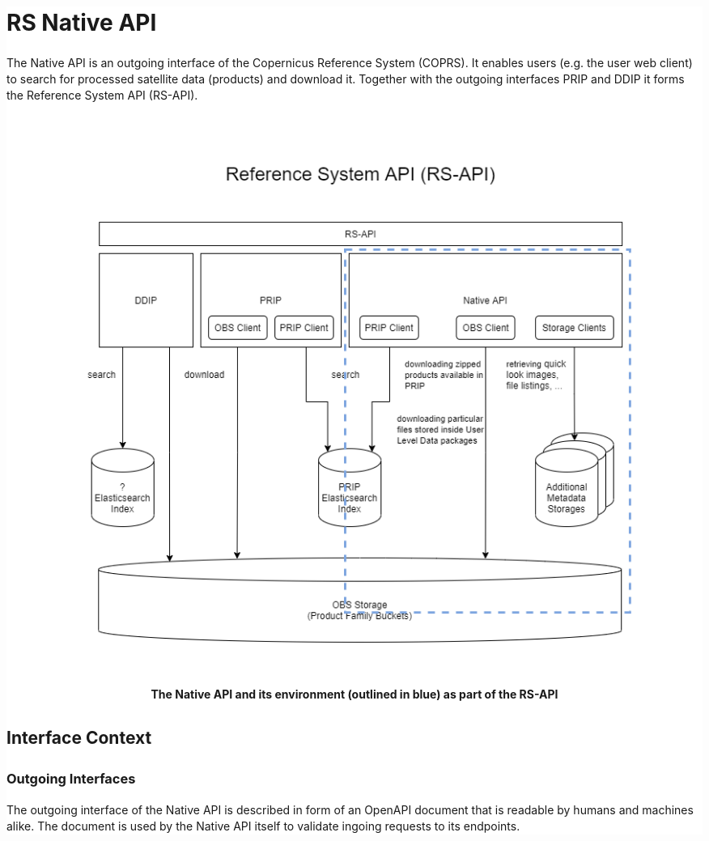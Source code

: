 # RS Native API
The Native API is an outgoing interface of the Copernicus Reference System (COPRS). It enables users (e.g. the user web client) to search for processed satellite data (products) and download it. Together with the outgoing interfaces PRIP and DDIP it forms the Reference System API (RS-API).
<figure>
  <img src="media/rs-api_native-api.png" alt="RS-API diagram" style="width:100%"><figcaption align="center"><b>The Native API and its environment (outlined in blue) as part of the RS-API</b></figcaption>
</figure>

## Interface Context
### Outgoing Interfaces
The outgoing interface of the Native API is described in form of an OpenAPI document that is readable by humans and machines alike. The document is used by the Native API itself to validate ingoing requests to its endpoints.
<figure>